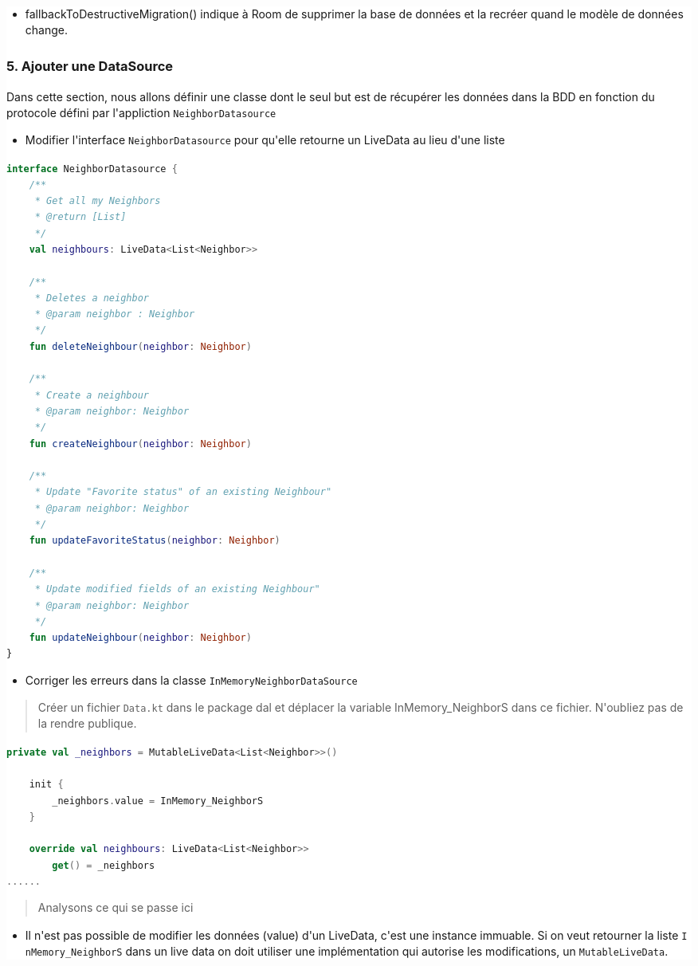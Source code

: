 - fallbackToDestructiveMigration() indique à Room de supprimer la base de données et la recréer quand le modèle de données change. 


### 5. Ajouter une DataSource 
Dans cette section, nous allons définir une classe dont le seul but est de récupérer les données dans la BDD en fonction du protocole défini par l'appliction ```NeighborDatasource```

- Modifier l'interface ```NeighborDatasource``` pour qu'elle retourne un LiveData au lieu d'une liste

```Kotlin
interface NeighborDatasource {
    /**
     * Get all my Neighbors
     * @return [List]
     */
    val neighbours: LiveData<List<Neighbor>>

    /**
     * Deletes a neighbor
     * @param neighbor : Neighbor
     */
    fun deleteNeighbour(neighbor: Neighbor)

    /**
     * Create a neighbour
     * @param neighbor: Neighbor
     */
    fun createNeighbour(neighbor: Neighbor)

    /**
     * Update "Favorite status" of an existing Neighbour"
     * @param neighbor: Neighbor
     */
    fun updateFavoriteStatus(neighbor: Neighbor)

    /**
     * Update modified fields of an existing Neighbour"
     * @param neighbor: Neighbor
     */
    fun updateNeighbour(neighbor: Neighbor)
}
```

- Corriger les erreurs dans la classe ```InMemoryNeighborDataSource``` 

> Créer un fichier ```Data.kt``` dans le package dal et déplacer la variable InMemory_NeighborS dans ce fichier. N'oubliez pas de la rendre publique. 

```Kotlin
private val _neighbors = MutableLiveData<List<Neighbor>>()

    init {
        _neighbors.value = InMemory_NeighborS
    }

    override val neighbours: LiveData<List<Neighbor>>
        get() = _neighbors
......

```
> Analysons ce qui se passe ici 
- Il n'est pas possible de modifier les données (value) d'un LiveData, c'est une instance immuable. Si on veut retourner la liste ```InMemory_NeighborS``` dans un live data on doit utiliser une implémentation qui autorise les modifications, un ```MutableLiveData```. 
